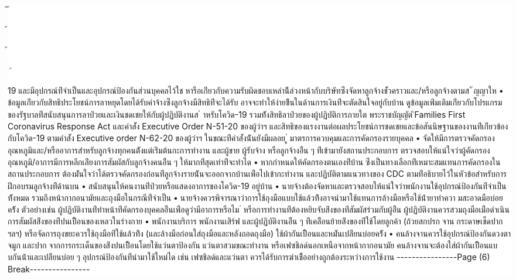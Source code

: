  ้
 ้
  
 
  ้  
                               
      
 
  
  
                  
    
 ้ 
  
 
 
   
   
  
 
 
                   
 
 
        
          
 
                     
  
 
     ้
   
19 และมีอุปกรณ์ท่ีจําเป็นและอุปกรณ์ป้องกันส่วนบุคคลไว้ใช 
หารือเก่ียวกับความรับผิดชอบเหล่าน้ีล่วงหน้ากับบริษัทซ่ึงจัดหาลูกจ้างช่ัวคราวและ/หรือลูกจ้างตามส ั
ญญาให 
• ข้อมูลเก่ียวกับสิทธิประโยชน์การลาหยุดโดยได้รับค่าจ้างซ่ึงลูกจ้างมีสิทธิท่ีจะได้รับ 
อาจจะทําให้ง่ายข้ึนในด้านการเงินท่ีจะตัดสินใจอยู่กับบ้าน 
ดูข้อมูลเพ่ิมเติมเก่ียวกับโปรแกรมของรัฐบาลท่ีสนับสนุนการลาป่วยและเงินชดเชยให้กับผู้ปฏิบัติงานส ํ
าหรับโควิด-19 รวมท้ังสิทธิลาป่วยของผู้ปฏิบัติการภายใต พระราชบัญญัต ิFamilies First 
Coronavirus Response Act และคําส่ัง Executive Order N-51-20 ของผู้ว่าฯ 
และสิทธิของแรงงานต่อผลประโยชน์การชดเชยและข้อสันนิษฐานของงานท่ีเก่ียวข้องกับโควิด-19 
ตามคําส่ัง Executive order N-62-20 ของผู้ว่าฯ ในขณะท่ีคําส่ังน้ันยังมีผลอย ู่
มาตรการควบคุมและการคัดกรองรายบุคคล 
• จัดให้มีการตรวจคัดกรองอุณหภูมิและ/หรืออาการสําหรับลูกจ้างทุกคนต้ังแต่เร่ิมต้นกะการทํางาน 
และผู้ขาย ผู้รับจ้าง หรือลูกจ้างอ่ืน ๆ ท่ีเข้ามายังสถานประกอบการ 
ตรวจสอบให้แน่ใจว่าผู้คัดกรองอุณหภูมิ/อาการมีการหลีกเล่ียงการสัมผัสกับลูกจ้างคนอ่ืน ๆ 
ให้มากท่ีสุดเท่าท่ีจะทําได 
• หากกําหนดให้คัดกรองตนเองท่ีบ้าน 
ซ่ึงเป็นทางเลือกท่ีเหมาะสมแทนการคัดกรองในสถานประกอบการ 
ต้องม่ันใจว่าได้ตรวจคัดกรองก่อนท่ีลูกจ้างรายน้ันจะออกจากบ้านเพ่ือไปเข้ากะทํางาน 
และปฏิบัติตามแนวทางของ CDC ตามท่ีอธิบายไว้ในหัวข้อสําหรับการฝึกอบรมลูกจ้างท่ีด้านบน 
• สนับสนุนให้คนงานท่ีป่วยหรือแสดงอาการของโควิด-19 อยู่บ้าน 
• นายจ้างต้องจัดหาและตรวจสอบให้แน่ใจว่าพนักงานใช้อุปกรณ์ป้องกันท่ีจําเป็นท้ังหมด 
รวมถึงหน้ากากอนามัยและถุงมือในกรณีท่ีจําเป็น 
• นายจ้างควรพิจารณาว่าการใช้ถุงมือแบบใช้แล้วท้ิงอาจนํามาใช้แทนการล้างมือหรือใช้น้ํายาทําควา 
มสะอาดมือบ่อยคร้ัง ตัวอย่างเช่น ผู้ปฏิบัติงานท่ีทําหน้าท่ีคัดกรองบุคคลอ่ืนเพ่ือดูว่ามีอาการหรือไม ่
หรือการทํางานท่ีต้องหยิบจับส่ิงของท่ีสัมผัสร่วมกับผู้อ่ืน 
ผู้ปฏิบัติงานควรสวมถุงมือเม่ือดําเนินการสัมผัสส่ิงของท่ีปนเป้ือนของเหลวในร่างกาย 
• พนักงานบริการ พนักงานเสิร์ฟ และผู้ปฏิบัติงานอ่ืน ๆ ท่ีเคล่ือนย้ายส่ิงของท่ีใช้โดยลูกค้า 
(ถ้วยสกปรก จาน กระดาษเช็ดปาก ฯลฯ) หรือจัดการถุงขยะควรใช้ถุงมือท่ีใช้แล้วท้ิง 
(และล้างมือก่อนใส่ถุงมือและหลังถอดถุงมือ) ใช้ผ้ากันเป้ือนและหม่ันเปล่ียนบ่อยคร้ัง 
• คนล้างจานควรใช้อุปกรณ์ป้องกันดวงตา จมูก และปาก 
จากการกระเด็นของส่ิงปนเป้ือนโดยใช้แว่นตาป้องกัน แว่นตาสวมขณะทํางาน 
หรือเฟซชิลด์นอกเหนือจากหน้ากากอนามัย 
คนล้างจานจะต้องใส่ผ้ากันเป้ือนแบบกันน้ําและเปล่ียนบ่อย ๆ อุปกรณ์ป้องกันท่ีนํามาใช้ใหม่ได 
เช่น เฟซชิลด์และแว่นตา ควรได้รับการฆ่าเช้ืออย่างถูกต้องระหว่างการใช้งาน 
----------------Page (6) Break----------------
 